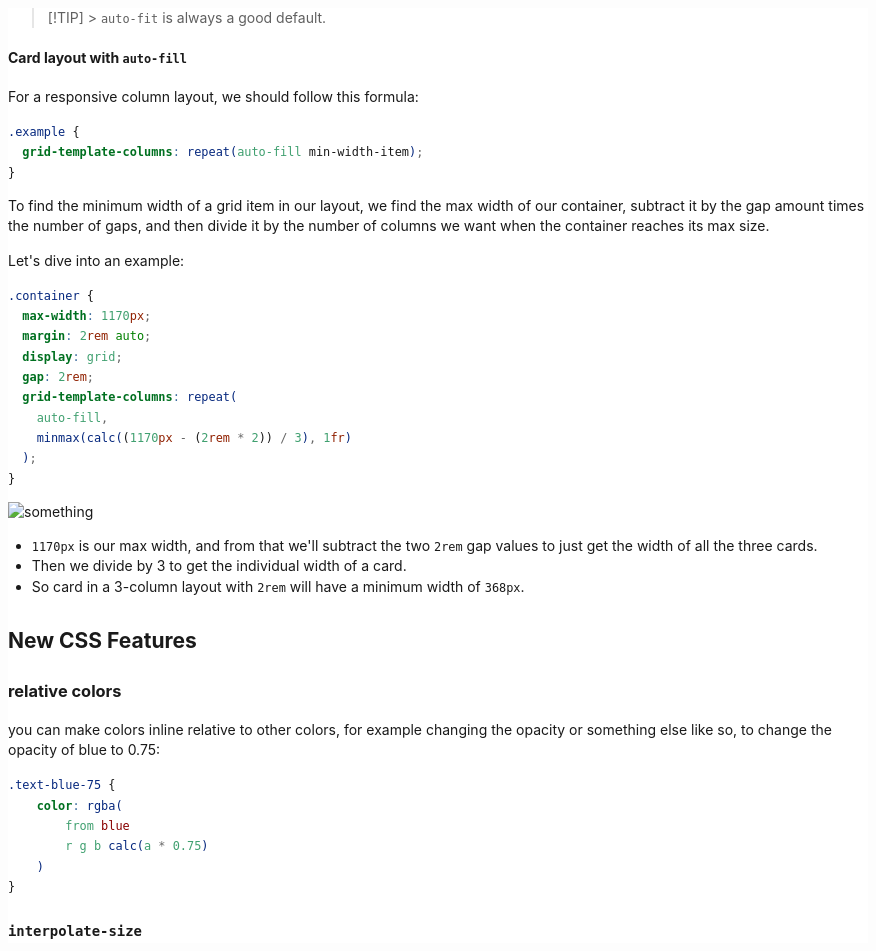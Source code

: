 > [!TIP] > `auto-fit` is always a good default.

#### Card layout with `auto-fill`

For a responsive column layout, we should follow this formula:

```scss
.example {
  grid-template-columns: repeat(auto-fill min-width-item);
}
```

To find the minimum width of a grid item in our layout, we find the max width of our container, subtract it by the gap amount times the number of gaps, and then divide it by the number of columns we want when the container reaches its max size.

Let's dive into an example:

```scss
.container {
  max-width: 1170px;
  margin: 2rem auto;
  display: grid;
  gap: 2rem;
  grid-template-columns: repeat(
    auto-fill,
    minmax(calc((1170px - (2rem * 2)) / 3), 1fr)
  );
}
```

![something](https://i.ibb.co/CsLs13K/image-2023-05-19-110048347.png)

- `1170px` is our max width, and from that we'll subtract the two `2rem` gap values to just get the width of all the three cards.
- Then we divide by 3 to get the individual width of a card.
- So card in a 3-column layout with `2rem` will have a minimum width of `368px`.

## New CSS Features

### relative colors

you can make colors inline relative to other colors, for example changing the opacity or something else like so, to change the opacity of blue to 0.75:

```css
.text-blue-75 {
	color: rgba(
		from blue
		r g b calc(a * 0.75)
	)
}
```

### `interpolate-size`
